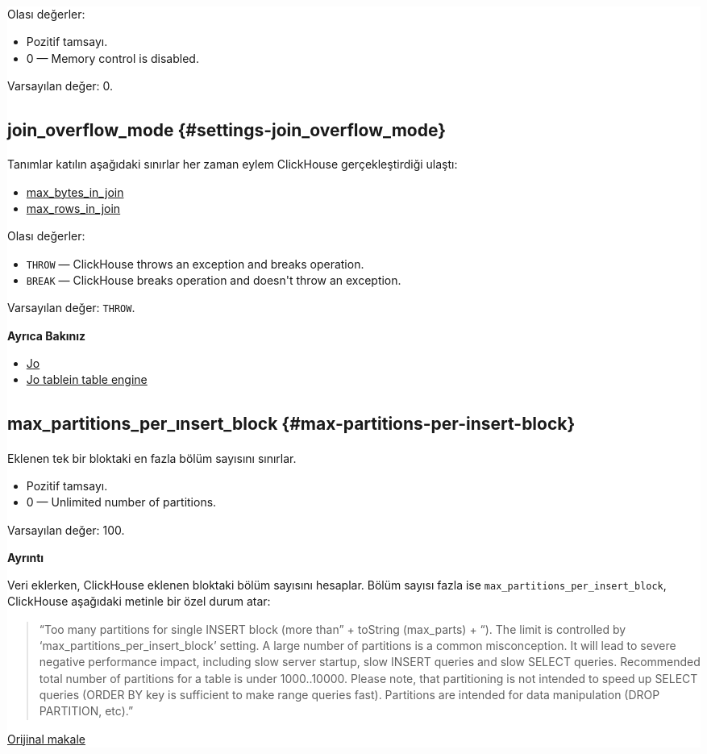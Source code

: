 Olası değerler:

-   Pozitif tamsayı.
-   0 — Memory control is disabled.

Varsayılan değer: 0.

## join\_overflow\_mode {#settings-join_overflow_mode}

Tanımlar katılın aşağıdaki sınırlar her zaman eylem ClickHouse gerçekleştirdiği ulaştı:

-   [max\_bytes\_in\_join](#settings-max_bytes_in_join)
-   [max\_rows\_in\_join](#settings-max_rows_in_join)

Olası değerler:

-   `THROW` — ClickHouse throws an exception and breaks operation.
-   `BREAK` — ClickHouse breaks operation and doesn't throw an exception.

Varsayılan değer: `THROW`.

**Ayrıca Bakınız**

-   [Jo](../../sql_reference/statements/select.md#select-join)
-   [Jo tablein table engine](../../engines/table_engines/special/join.md)

## max\_partitions\_per\_ınsert\_block {#max-partitions-per-insert-block}

Eklenen tek bir bloktaki en fazla bölüm sayısını sınırlar.

-   Pozitif tamsayı.
-   0 — Unlimited number of partitions.

Varsayılan değer: 100.

**Ayrıntı**

Veri eklerken, ClickHouse eklenen bloktaki bölüm sayısını hesaplar. Bölüm sayısı fazla ise `max_partitions_per_insert_block`, ClickHouse aşağıdaki metinle bir özel durum atar:

> “Too many partitions for single INSERT block (more than” + toString (max\_parts) + “). The limit is controlled by ‘max\_partitions\_per\_insert\_block’ setting. A large number of partitions is a common misconception. It will lead to severe negative performance impact, including slow server startup, slow INSERT queries and slow SELECT queries. Recommended total number of partitions for a table is under 1000..10000. Please note, that partitioning is not intended to speed up SELECT queries (ORDER BY key is sufficient to make range queries fast). Partitions are intended for data manipulation (DROP PARTITION, etc).”

[Orijinal makale](https://clickhouse.tech/docs/en/operations/settings/query_complexity/) 
